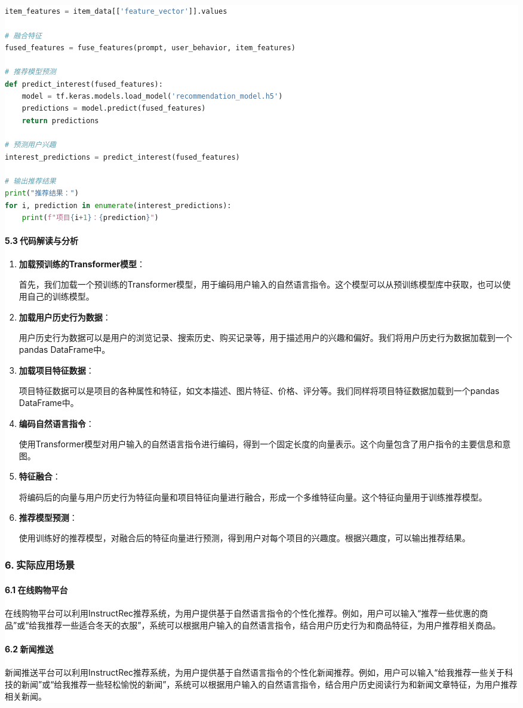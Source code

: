 ```python
item_features = item_data[['feature_vector']].values

# 融合特征
fused_features = fuse_features(prompt, user_behavior, item_features)

# 推荐模型预测
def predict_interest(fused_features):
    model = tf.keras.models.load_model('recommendation_model.h5')
    predictions = model.predict(fused_features)
    return predictions

# 预测用户兴趣
interest_predictions = predict_interest(fused_features)

# 输出推荐结果
print("推荐结果：")
for i, prediction in enumerate(interest_predictions):
    print(f"项目{i+1}：{prediction}")

```

#### 5.3 代码解读与分析

1. **加载预训练的Transformer模型**：

   首先，我们加载一个预训练的Transformer模型，用于编码用户输入的自然语言指令。这个模型可以从预训练模型库中获取，也可以使用自己的训练模型。

2. **加载用户历史行为数据**：

   用户历史行为数据可以是用户的浏览记录、搜索历史、购买记录等，用于描述用户的兴趣和偏好。我们将用户历史行为数据加载到一个pandas DataFrame中。

3. **加载项目特征数据**：

   项目特征数据可以是项目的各种属性和特征，如文本描述、图片特征、价格、评分等。我们同样将项目特征数据加载到一个pandas DataFrame中。

4. **编码自然语言指令**：

   使用Transformer模型对用户输入的自然语言指令进行编码，得到一个固定长度的向量表示。这个向量包含了用户指令的主要信息和意图。

5. **特征融合**：

   将编码后的向量与用户历史行为特征向量和项目特征向量进行融合，形成一个多维特征向量。这个特征向量用于训练推荐模型。

6. **推荐模型预测**：

   使用训练好的推荐模型，对融合后的特征向量进行预测，得到用户对每个项目的兴趣度。根据兴趣度，可以输出推荐结果。

### 6. 实际应用场景

#### 6.1 在线购物平台

在线购物平台可以利用InstructRec推荐系统，为用户提供基于自然语言指令的个性化推荐。例如，用户可以输入“推荐一些优惠的商品”或“给我推荐一些适合冬天的衣服”，系统可以根据用户输入的自然语言指令，结合用户历史行为和商品特征，为用户推荐相关商品。

#### 6.2 新闻推送

新闻推送平台可以利用InstructRec推荐系统，为用户提供基于自然语言指令的个性化新闻推荐。例如，用户可以输入“给我推荐一些关于科技的新闻”或“给我推荐一些轻松愉悦的新闻”，系统可以根据用户输入的自然语言指令，结合用户历史阅读行为和新闻文章特征，为用户推荐相关新闻。
